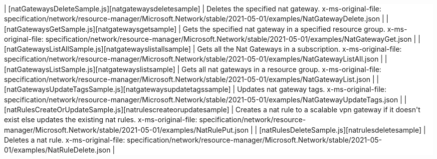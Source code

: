 | [natGatewaysDeleteSample.js][natgatewaysdeletesample]                                                                                                         | Deletes the specified nat gateway. x-ms-original-file: specification/network/resource-manager/Microsoft.Network/stable/2021-05-01/examples/NatGatewayDelete.json                                                                                                                                                                                                                                                                                                                                                                                                                                                         |
| [natGatewaysGetSample.js][natgatewaysgetsample]                                                                                                               | Gets the specified nat gateway in a specified resource group. x-ms-original-file: specification/network/resource-manager/Microsoft.Network/stable/2021-05-01/examples/NatGatewayGet.json                                                                                                                                                                                                                                                                                                                                                                                                                                 |
| [natGatewaysListAllSample.js][natgatewayslistallsample]                                                                                                       | Gets all the Nat Gateways in a subscription. x-ms-original-file: specification/network/resource-manager/Microsoft.Network/stable/2021-05-01/examples/NatGatewayListAll.json                                                                                                                                                                                                                                                                                                                                                                                                                                              |
| [natGatewaysListSample.js][natgatewayslistsample]                                                                                                             | Gets all nat gateways in a resource group. x-ms-original-file: specification/network/resource-manager/Microsoft.Network/stable/2021-05-01/examples/NatGatewayList.json                                                                                                                                                                                                                                                                                                                                                                                                                                                   |
| [natGatewaysUpdateTagsSample.js][natgatewaysupdatetagssample]                                                                                                 | Updates nat gateway tags. x-ms-original-file: specification/network/resource-manager/Microsoft.Network/stable/2021-05-01/examples/NatGatewayUpdateTags.json                                                                                                                                                                                                                                                                                                                                                                                                                                                              |
| [natRulesCreateOrUpdateSample.js][natrulescreateorupdatesample]                                                                                               | Creates a nat rule to a scalable vpn gateway if it doesn't exist else updates the existing nat rules. x-ms-original-file: specification/network/resource-manager/Microsoft.Network/stable/2021-05-01/examples/NatRulePut.json                                                                                                                                                                                                                                                                                                                                                                                            |
| [natRulesDeleteSample.js][natrulesdeletesample]                                                                                                               | Deletes a nat rule. x-ms-original-file: specification/network/resource-manager/Microsoft.Network/stable/2021-05-01/examples/NatRuleDelete.json                                                                                                                                                                                                                                                                                                                                                                                                                                                                           |